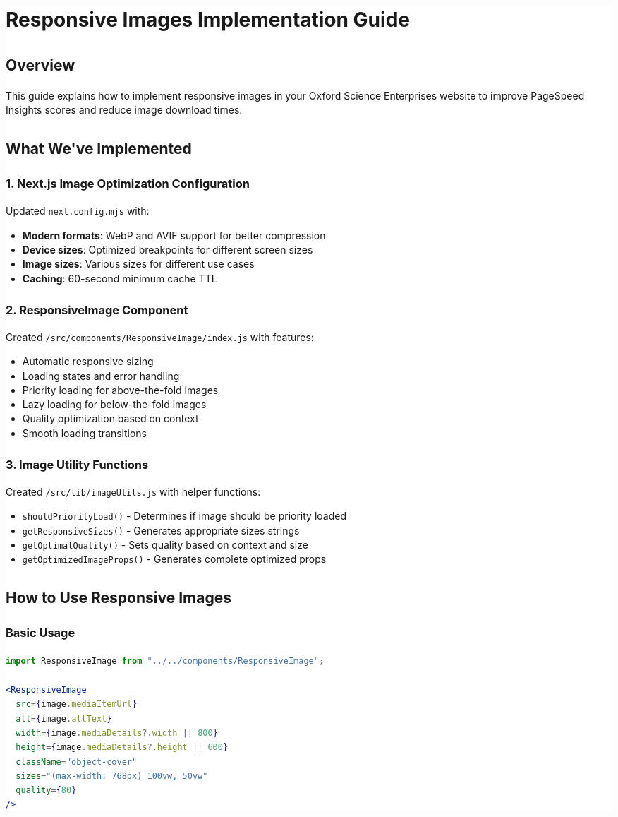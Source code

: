 # Responsive Images Implementation Guide

## Overview

This guide explains how to implement responsive images in your Oxford Science Enterprises website to improve PageSpeed Insights scores and reduce image download times.

## What We've Implemented

### 1. Next.js Image Optimization Configuration

Updated `next.config.mjs` with:
- **Modern formats**: WebP and AVIF support for better compression
- **Device sizes**: Optimized breakpoints for different screen sizes
- **Image sizes**: Various sizes for different use cases
- **Caching**: 60-second minimum cache TTL

### 2. ResponsiveImage Component

Created `/src/components/ResponsiveImage/index.js` with features:
- Automatic responsive sizing
- Loading states and error handling
- Priority loading for above-the-fold images
- Lazy loading for below-the-fold images
- Quality optimization based on context
- Smooth loading transitions

### 3. Image Utility Functions

Created `/src/lib/imageUtils.js` with helper functions:
- `shouldPriorityLoad()` - Determines if image should be priority loaded
- `getResponsiveSizes()` - Generates appropriate sizes strings
- `getOptimalQuality()` - Sets quality based on context and size
- `getOptimizedImageProps()` - Generates complete optimized props

## How to Use Responsive Images

### Basic Usage

```jsx
import ResponsiveImage from "../../components/ResponsiveImage";

<ResponsiveImage
  src={image.mediaItemUrl}
  alt={image.altText}
  width={image.mediaDetails?.width || 800}
  height={image.mediaDetails?.height || 600}
  className="object-cover"
  sizes="(max-width: 768px) 100vw, 50vw"
  quality={80}
/>
```
